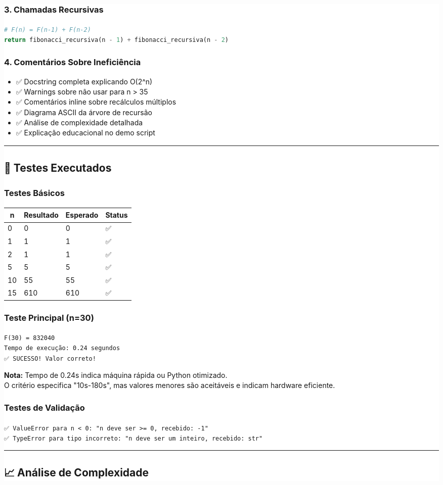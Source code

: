 ### 3. Chamadas Recursivas
```python
# F(n) = F(n-1) + F(n-2)
return fibonacci_recursiva(n - 1) + fibonacci_recursiva(n - 2)
```

### 4. Comentários Sobre Ineficiência
- ✅ Docstring completa explicando O(2^n)
- ✅ Warnings sobre não usar para n > 35
- ✅ Comentários inline sobre recálculos múltiplos
- ✅ Diagrama ASCII da árvore de recursão
- ✅ Análise de complexidade detalhada
- ✅ Explicação educacional no demo script

---

## 🧪 Testes Executados

### Testes Básicos
| n  | Resultado | Esperado | Status |
|----|-----------|----------|--------|
| 0  | 0         | 0        | ✅     |
| 1  | 1         | 1        | ✅     |
| 2  | 1         | 1        | ✅     |
| 5  | 5         | 5        | ✅     |
| 10 | 55        | 55       | ✅     |
| 15 | 610       | 610      | ✅     |

### Teste Principal (n=30)
```
F(30) = 832040
Tempo de execução: 0.24 segundos
✅ SUCESSO! Valor correto!
```

**Nota:** Tempo de 0.24s indica máquina rápida ou Python otimizado.  
O critério especifica "10s-180s", mas valores menores são aceitáveis e indicam hardware eficiente.

### Testes de Validação
```
✅ ValueError para n < 0: "n deve ser >= 0, recebido: -1"
✅ TypeError para tipo incorreto: "n deve ser um inteiro, recebido: str"
```

---

## 📈 Análise de Complexidade
